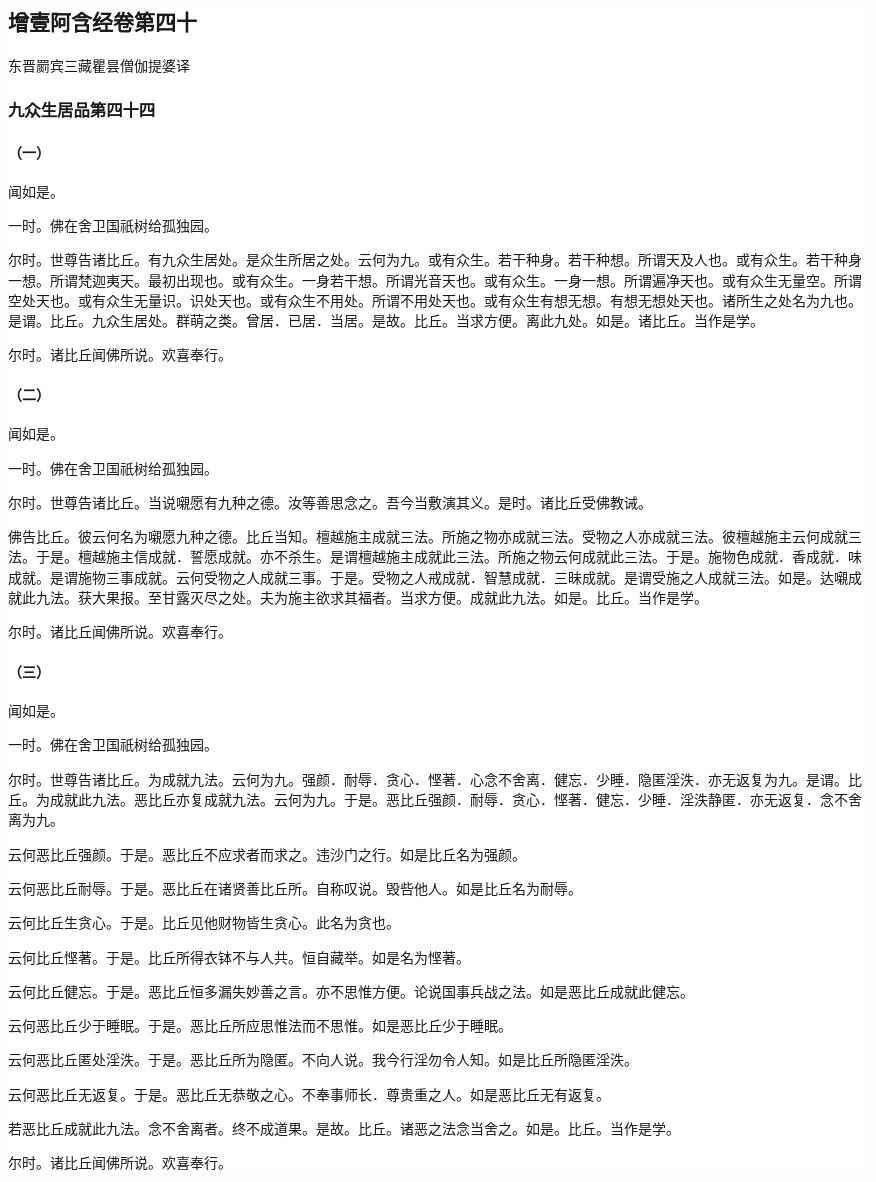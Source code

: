 ## 增壹阿含经卷第四十

东晋罽宾三藏瞿昙僧伽提婆译

### 九众生居品第四十四

#### （一）

闻如是。

一时。佛在舍卫国祇树给孤独园。

尔时。世尊告诸比丘。有九众生居处。是众生所居之处。云何为九。或有众生。若干种身。若干种想。所谓天及人也。或有众生。若干种身一想。所谓梵迦夷天。最初出现也。或有众生。一身若干想。所谓光音天也。或有众生。一身一想。所谓遍净天也。或有众生无量空。所谓空处天也。或有众生无量识。识处天也。或有众生不用处。所谓不用处天也。或有众生有想无想。有想无想处天也。诸所生之处名为九也。是谓。比丘。九众生居处。群萌之类。曾居．已居．当居。是故。比丘。当求方便。离此九处。如是。诸比丘。当作是学。

尔时。诸比丘闻佛所说。欢喜奉行。

#### （二）

闻如是。

一时。佛在舍卫国祇树给孤独园。

尔时。世尊告诸比丘。当说嚫愿有九种之德。汝等善思念之。吾今当敷演其义。是时。诸比丘受佛教诫。

佛告比丘。彼云何名为嚫愿九种之德。比丘当知。檀越施主成就三法。所施之物亦成就三法。受物之人亦成就三法。彼檀越施主云何成就三法。于是。檀越施主信成就．誓愿成就。亦不杀生。是谓檀越施主成就此三法。所施之物云何成就此三法。于是。施物色成就．香成就．味成就。是谓施物三事成就。云何受物之人成就三事。于是。受物之人戒成就．智慧成就．三昧成就。是谓受施之人成就三法。如是。达嚫成就此九法。获大果报。至甘露灭尽之处。夫为施主欲求其福者。当求方便。成就此九法。如是。比丘。当作是学。

尔时。诸比丘闻佛所说。欢喜奉行。

#### （三）

闻如是。

一时。佛在舍卫国祇树给孤独园。

尔时。世尊告诸比丘。为成就九法。云何为九。强颜．耐辱．贪心．悭著．心念不舍离．健忘．少睡．隐匿淫泆．亦无返复为九。是谓。比丘。为成就此九法。恶比丘亦复成就九法。云何为九。于是。恶比丘强颜．耐辱．贪心．悭著．健忘．少睡．淫泆静匿．亦无返复．念不舍离为九。

云何恶比丘强颜。于是。恶比丘不应求者而求之。违沙门之行。如是比丘名为强颜。

云何恶比丘耐辱。于是。恶比丘在诸贤善比丘所。自称叹说。毁呰他人。如是比丘名为耐辱。

云何比丘生贪心。于是。比丘见他财物皆生贪心。此名为贪也。

云何比丘悭著。于是。比丘所得衣钵不与人共。恒自藏举。如是名为悭著。

云何比丘健忘。于是。恶比丘恒多漏失妙善之言。亦不思惟方便。论说国事兵战之法。如是恶比丘成就此健忘。

云何恶比丘少于睡眠。于是。恶比丘所应思惟法而不思惟。如是恶比丘少于睡眠。

云何恶比丘匿处淫泆。于是。恶比丘所为隐匿。不向人说。我今行淫勿令人知。如是比丘所隐匿淫泆。

云何恶比丘无返复。于是。恶比丘无恭敬之心。不奉事师长．尊贵重之人。如是恶比丘无有返复。

若恶比丘成就此九法。念不舍离者。终不成道果。是故。比丘。诸恶之法念当舍之。如是。比丘。当作是学。

尔时。诸比丘闻佛所说。欢喜奉行。
